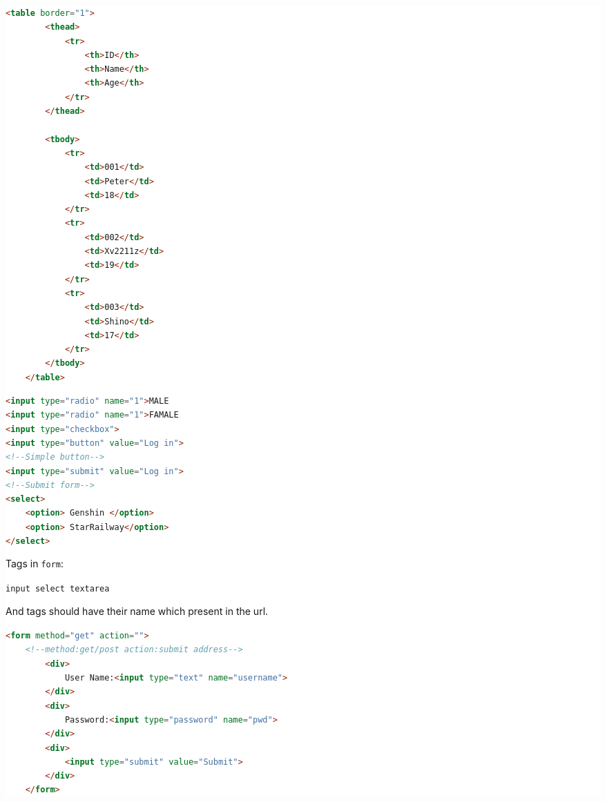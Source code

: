 ```html
<table border="1">
        <thead>
            <tr>
                <th>ID</th>
                <th>Name</th>
                <th>Age</th>
            </tr>
        </thead>
        
        <tbody>
            <tr>
                <td>001</td> 
                <td>Peter</td> 
                <td>18</td>
            </tr>
            <tr>
                <td>002</td> 
                <td>Xv2211z</td> 
                <td>19</td>
            </tr>
            <tr>
                <td>003</td> 
                <td>Shino</td> 
                <td>17</td>
            </tr>
        </tbody>
    </table>
```

```html
<input type="radio" name="1">MALE
<input type="radio" name="1">FAMALE
<input type="checkbox">
<input type="button" value="Log in">
<!--Simple button-->
<input type="submit" value="Log in">
<!--Submit form-->
<select>
    <option> Genshin </option>
    <option> StarRailway</option>
</select>
```

Tags in `form`:

```html
input select textarea
```

And tags should have their name which present in the url.

```html
<form method="get" action="">
    <!--method:get/post action:submit address-->
        <div>
            User Name:<input type="text" name="username">
        </div>
        <div>
            Password:<input type="password" name="pwd">
        </div>
        <div>
            <input type="submit" value="Submit">
        </div>
    </form>
```
